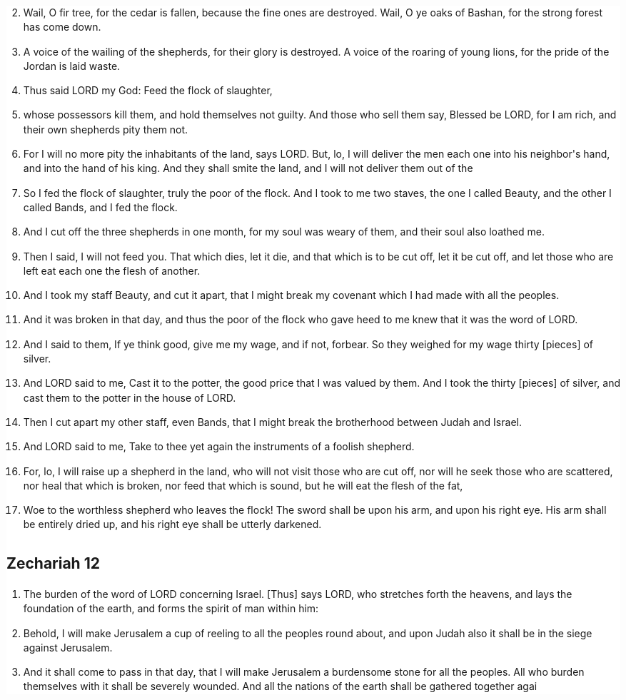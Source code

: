 2. Wail, O fir tree, for the cedar is fallen, because the fine ones are destroyed. Wail, O ye oaks of Bashan, for the strong forest has come down.

3. A voice of the wailing of the shepherds, for their glory is destroyed. A voice of the roaring of young lions, for the pride of the Jordan is laid waste.

4. Thus said LORD my God: Feed the flock of slaughter,

5. whose possessors kill them, and hold themselves not guilty. And those who sell them say, Blessed be LORD, for I am rich, and their own shepherds pity them not.

6. For I will no more pity the inhabitants of the land, says LORD. But, lo, I will deliver the men each one into his neighbor's hand, and into the hand of his king. And they shall smite the land, and I will not deliver them out of the

7. So I fed the flock of slaughter, truly the poor of the flock. And I took to me two staves, the one I called Beauty, and the other I called Bands, and I fed the flock.

8. And I cut off the three shepherds in one month, for my soul was weary of them, and their soul also loathed me.

9. Then I said, I will not feed you. That which dies, let it die, and that which is to be cut off, let it be cut off, and let those who are left eat each one the flesh of another.

10. And I took my staff Beauty, and cut it apart, that I might break my covenant which I had made with all the peoples.

11. And it was broken in that day, and thus the poor of the flock who gave heed to me knew that it was the word of LORD.

12. And I said to them, If ye think good, give me my wage, and if not, forbear. So they weighed for my wage thirty [pieces] of silver.

13. And LORD said to me, Cast it to the potter, the good price that I was valued by them. And I took the thirty [pieces] of silver, and cast them to the potter in the house of LORD.

14. Then I cut apart my other staff, even Bands, that I might break the brotherhood between Judah and Israel.

15. And LORD said to me, Take to thee yet again the instruments of a foolish shepherd.

16. For, lo, I will raise up a shepherd in the land, who will not visit those who are cut off, nor will he seek those who are scattered, nor heal that which is broken, nor feed that which is sound, but he will eat the flesh of the fat,

17. Woe to the worthless shepherd who leaves the flock! The sword shall be upon his arm, and upon his right eye. His arm shall be entirely dried up, and his right eye shall be utterly darkened.

## Zechariah 12

1. The burden of the word of LORD concerning Israel. [Thus] says LORD, who stretches forth the heavens, and lays the foundation of the earth, and forms the spirit of man within him:

2. Behold, I will make Jerusalem a cup of reeling to all the peoples round about, and upon Judah also it shall be in the siege against Jerusalem.

3. And it shall come to pass in that day, that I will make Jerusalem a burdensome stone for all the peoples. All who burden themselves with it shall be severely wounded. And all the nations of the earth shall be gathered together agai
